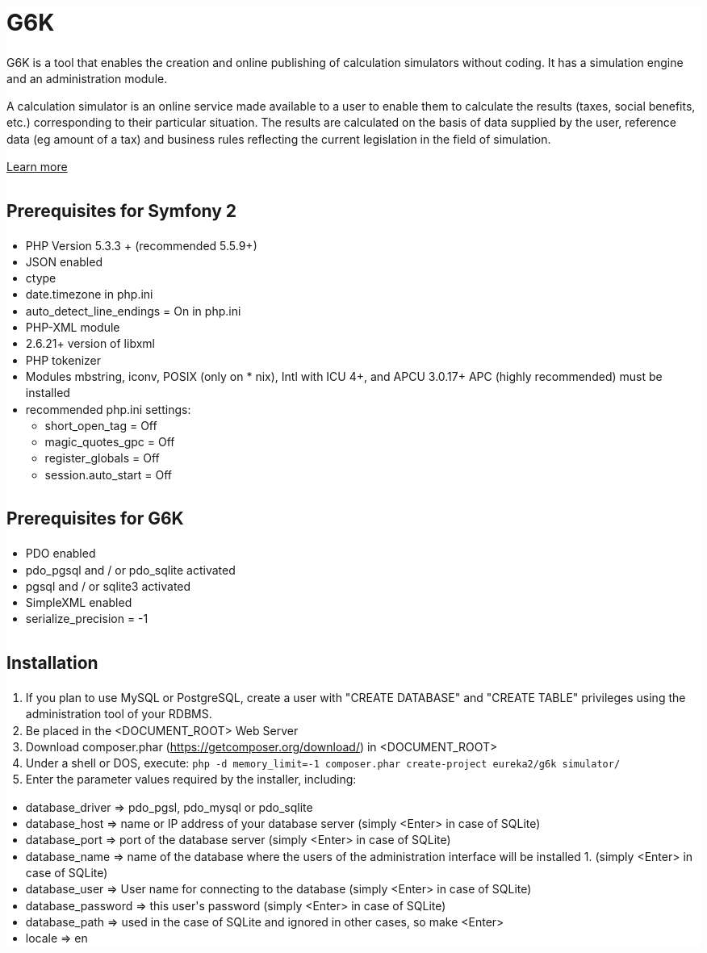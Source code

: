# G6K

G6K is a tool that enables the creation and online publishing of calculation simulators without coding. It has a simulation engine and an administration module.

A calculation simulator is an online service made available to a user to enable them to calculate the results (taxes, social benefits, etc.) corresponding to their particular situation. The results are calculated on the basis of data supplied by the user, reference data (eg amount of a tax) and business rules reflecting the current legislation in the field of simulation.

[Learn more](http://eureka2.github.io/g6k/documentation/en/learn-more.html)

## Prerequisites for Symfony 2
* PHP Version 5.3.3 + (recommended 5.5.9+)
* JSON enabled
* ctype
* date.timezone in php.ini
* auto_detect_line_endings = On in php.ini
* PHP-XML module
* 2.6.21+ version of libxml
* PHP tokenizer
* Modules mbstring, iconv, POSIX (only on * nix), Intl with ICU 4+, and APCU 3.0.17+ APC (highly recommended) must be installed
* recommended php.ini settings:
  * short_open_tag = Off
  * magic_quotes_gpc = Off
  * register_globals = Off
  * session.auto_start = Off

## Prerequisites for G6K
* PDO enabled
* pdo_pgsql and / or pdo_sqlite activated
* pgsql and / or sqlite3 activated
* SimpleXML enabled
* serialize_precision = -1

## Installation
1. If you plan to use MySQL or PostgreSQL, create a user with "CREATE DATABASE" and "CREATE TABLE" privileges using the administration tool of your RDBMS.
2. Be placed in the <DOCUMENT_ROOT> Web Server
3. Download composer.phar (https://getcomposer.org/download/) in <DOCUMENT_ROOT>
4. Under a shell or DOS, execute: ``php -d memory_limit=-1 composer.phar create-project eureka2/g6k simulator/``
5. Enter the parameter values required by the installer, including:
  * database_driver => pdo_pgsl, pdo_mysql or pdo_sqlite
  * database_host => name or IP address of your database server (simply &lt;Enter&gt; in case of SQLite)
  * database_port => port of the database server (simply &lt;Enter&gt; in case of SQLite)
  * database_name => name of the database where the users of the administration interface will be installed 1. (simply &lt;Enter&gt; in case of SQLite)
  * database_user => User name for connecting to the database (simply &lt;Enter&gt; in case of SQLite)
  * database_password => this user's password (simply &lt;Enter&gt; in case of SQLite)
  * database_path => used in the case of SQLite and ignored in other cases, so make &lt;Enter&gt;
  * locale => en
